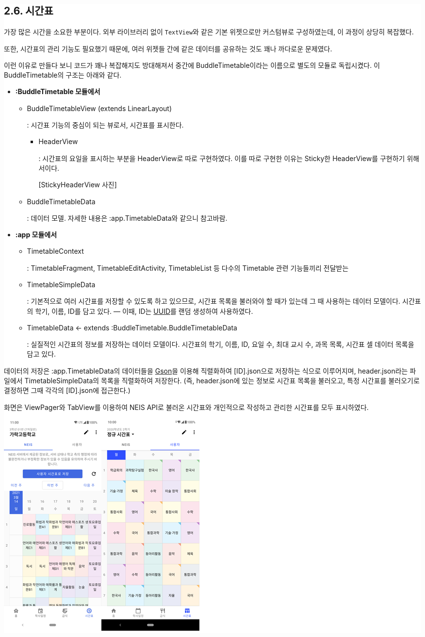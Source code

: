 ## 2.6. 시간표

가장 많은 시간을 소요한 부분이다. 외부 라이브러리 없이 `TextView`와 같은 기본 위젯으로만 커스텀뷰로 구성하였는데, 이 과정이 상당히 복잡했다.

또한, 시간표의 관리 기능도 필요했기 때문에, 여러 위젯들 간에 같은 데이터를 공유하는 것도 꽤나 까다로운 문제였다.

이런 이유로 만들다 보니 코드가 꽤나 복잡해지도 방대해져서 중간에 BuddleTimetable이라는 이름으로 별도의 모듈로 독립시켰다. 이 BuddleTimetable의 구조는 아래와 같다.

- **:BuddleTimetable 모듈에서**
  
  - BuddleTimetableView (extends LinearLayout)
    
    : 시간표 기능의 중심이 되는 뷰로서, 시간표를 표시한다.
    
    - HeaderView
      
      : 시간표의 요일을 표시하는 부분을 HeaderView로 따로 구현하였다. 이를 따로 구현한 이유는 Sticky한 HeaderView를 구현하기 위해서이다.
      
      [StickyHeaderView 사진]
  
  - BuddleTimetableData
    
    : 데이터 모델. 자세한 내용은 :app.TimetableData와 같으니 참고바람.

- **:app 모듈에서**
  
  - TimetableContext
    
    : TimetableFragment, TimetableEditActivity, TimetableList 등 다수의 Timetable 관련 기능들끼리 전달받는
  
  - TimetableSimpleData
    
    : 기본적으로 여러 시간표를 저장할 수 있도록 하고 있으므로, 시간표 목록을 불러와야 할 때가 있는데 그 때 사용하는 데이터 모델이다. 시간표의 학기, 이름, ID를 담고 있다. — 이때, ID는 [UUID](https://docs.oracle.com/javase/7/docs/api/java/util/UUID.html)를 랜덤 생성하여 사용하였다.
  
  - TimetableData ← extends :BuddleTimetable.BuddleTimetableData
    
    : 실질적인 시간표의 정보를 저장하는 데이터 모델이다. 시간표의 학기, 이름, ID, 요일 수, 최대 교시 수, 과목 목록, 시간표 셀 데이터 목록을 담고 있다.

데이터의 저장은 :app.TimetableData의 데이터들을 [Gson](https://github.com/google/gson)을 이용해 직렬화하여 [ID].json으로 저장하는 식으로 이루어지며, header.json라는 파일에서 TimetableSimpleData의 목록을 직렬화하여 저장한다. (즉, header.json에 있는 정보로 시간표 목록을 불러오고, 특정 시간표를 불러오기로 결정하면 그때 각각의 [ID].json에 접근한다.)

화면은 ViewPager와 TabView를 이용하여 NEIS API로 불러온 시간표와 개인적으로 작성하고 관리한 시간표를 모두 표시하였다.

![](./hakkyoplus/image-20220207172056718.png)
